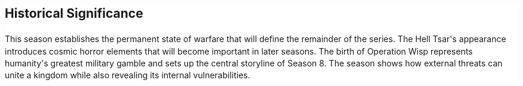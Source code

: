 ## Historical Significance
This season establishes the permanent state of warfare that will define the remainder of the series. The Hell Tsar's appearance introduces cosmic horror elements that will become important in later seasons. The birth of Operation Wisp represents humanity's greatest military gamble and sets up the central storyline of Season 8. The season shows how external threats can unite a kingdom while also revealing its internal vulnerabilities.
